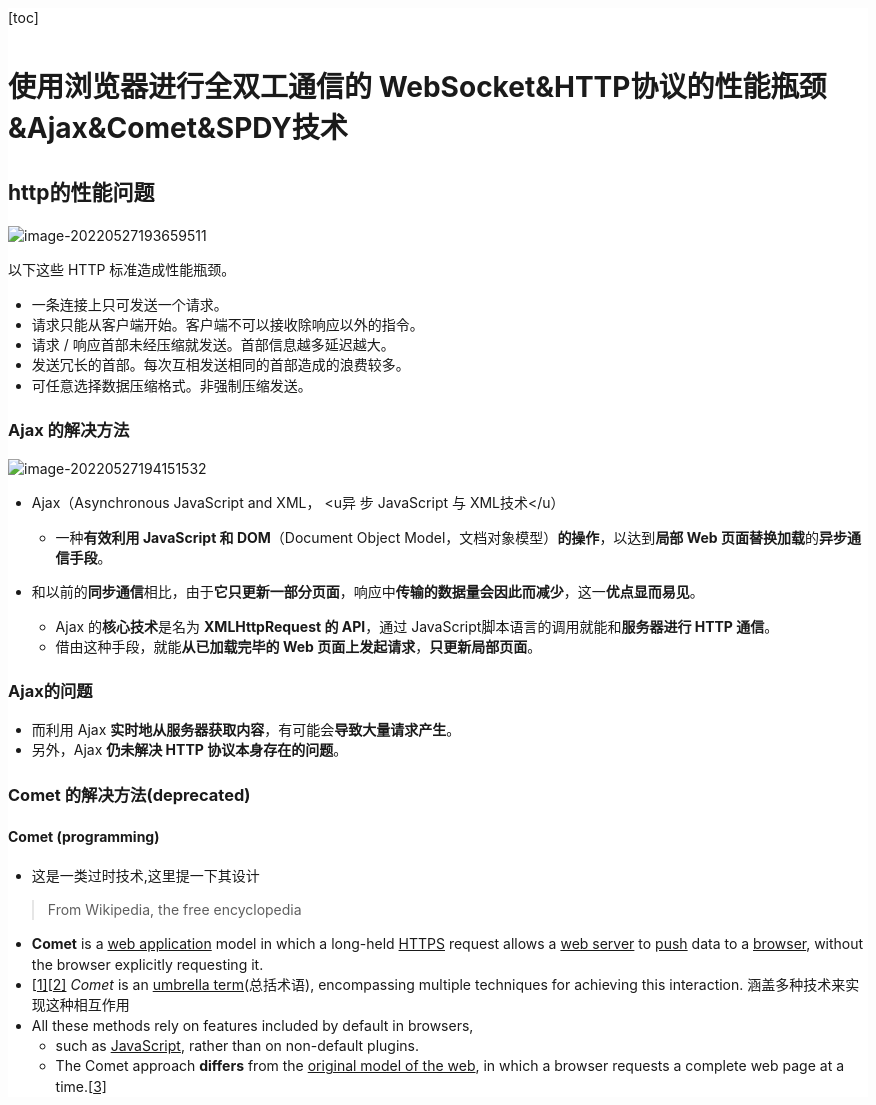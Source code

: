 [toc]

# 使用浏览器进行全双工通信的 WebSocket&HTTP协议的性能瓶颈&Ajax&Comet&SPDY技术

## http的性能问题

![image-20220527193659511](https://s2.loli.net/2022/05/27/eVklz3YcnFtIOUP.png)

以下这些 HTTP 标准造成性能瓶颈。

- 一条连接上只可发送一个请求。
- 请求只能从客户端开始。客户端不可以接收除响应以外的指令。
- 请求 / 响应首部未经压缩就发送。首部信息越多延迟越大。
- 发送冗长的首部。每次互相发送相同的首部造成的浪费较多。
- 可任意选择数据压缩格式。非强制压缩发送。

### Ajax 的解决方法

![image-20220527194151532](https://s2.loli.net/2022/05/27/ns3kWjxu2Y5r6Ia.png)

 - Ajax（Asynchronous JavaScript and XML， <u异 步 JavaScript 与 XML技术</u）
   - 一种**有效利用 JavaScript 和 DOM**（Document Object Model，文档对象模型）**的操作**，以达到**局部 Web 页面替换加载**的**异步通信手段**。

- 和以前的**同步通信**相比，由于**它只更新一部分页面**，响应中**传输的数据量会因此而减少**，这一**优点显而易见**。 

  - Ajax 的**核心技术**是名为 **XMLHttpRequest 的 API**，通过 JavaScript脚本语言的调用就能和**服务器进行 HTTP 通信**。
  - 借由这种手段，就能**从已加载完毕的 Web 页面上发起请求**，**只更新局部页面**。 

  

### Ajax的问题

- 而利用 Ajax **实时地从服务器获取内容**，有可能会**导致大量请求产生**。
- 另外，Ajax **仍未解决 HTTP 协议本身存在的问题**。

### Comet 的解决方法(deprecated)

#### Comet (programming)

- 这是一类过时技术,这里提一下其设计

>  From Wikipedia, the free encyclopedia
>

 

 - **Comet** is a [web application](https://en.wikipedia.org/wiki/Web_application) model in which a long-held [HTTPS](https://en.wikipedia.org/wiki/HTTPS) request allows a [web server](https://en.wikipedia.org/wiki/Web_server) to [push](https://en.wikipedia.org/wiki/Push_technology) data to a [browser](https://en.wikipedia.org/wiki/Web_browser), without the browser explicitly requesting it.
 - [[1\]](https://en.wikipedia.org/wiki/Comet_(programming)#cite_note-MASH-1)[[2\]](https://en.wikipedia.org/wiki/Comet_(programming)#cite_note-CRANG-2) *Comet* is an [umbrella term](https://en.wikipedia.org/wiki/Umbrella_term)(总括术语), encompassing multiple techniques for achieving this interaction. 涵盖多种技术来实现这种相互作用
 - All these methods rely on features included by default in browsers, 
   - such as [JavaScript](https://en.wikipedia.org/wiki/JavaScript), rather than on non-default plugins.
   -  The Comet approach **differs** from the [original model of the web](https://en.wikipedia.org/wiki/World_Wide_Web#Function), in which a browser requests a complete web page at a time.[[3\]](https://en.wikipedia.org/wiki/Comet_(programming)#cite_note-WRC-3)
